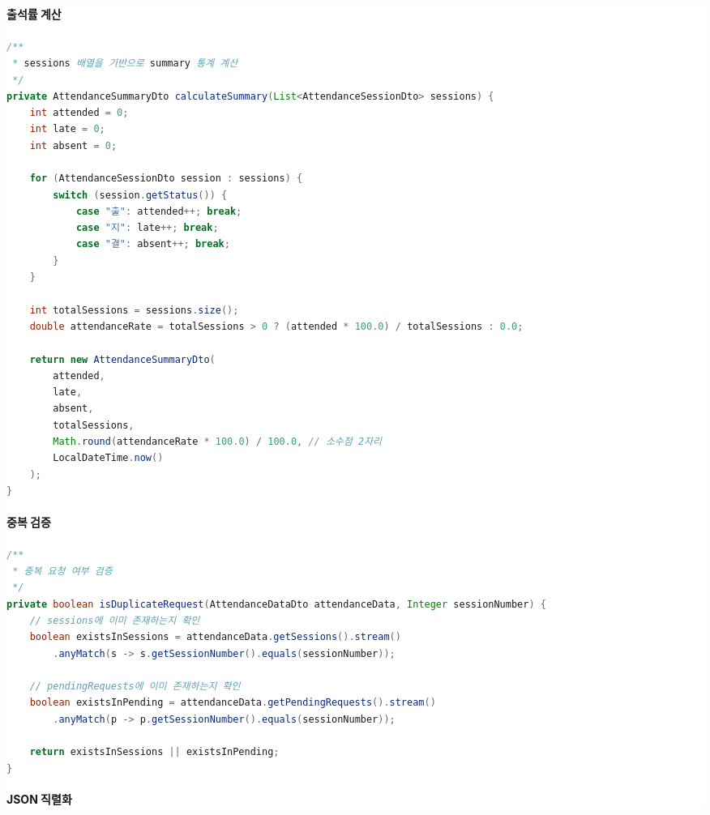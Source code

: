 #### 출석률 계산

```java
/**
 * sessions 배열을 기반으로 summary 통계 계산
 */
private AttendanceSummaryDto calculateSummary(List<AttendanceSessionDto> sessions) {
    int attended = 0;
    int late = 0;
    int absent = 0;
    
    for (AttendanceSessionDto session : sessions) {
        switch (session.getStatus()) {
            case "출": attended++; break;
            case "지": late++; break;
            case "결": absent++; break;
        }
    }
    
    int totalSessions = sessions.size();
    double attendanceRate = totalSessions > 0 ? (attended * 100.0) / totalSessions : 0.0;
    
    return new AttendanceSummaryDto(
        attended,
        late,
        absent,
        totalSessions,
        Math.round(attendanceRate * 100.0) / 100.0, // 소수점 2자리
        LocalDateTime.now()
    );
}
```

#### 중복 검증

```java
/**
 * 중복 요청 여부 검증
 */
private boolean isDuplicateRequest(AttendanceDataDto attendanceData, Integer sessionNumber) {
    // sessions에 이미 존재하는지 확인
    boolean existsInSessions = attendanceData.getSessions().stream()
        .anyMatch(s -> s.getSessionNumber().equals(sessionNumber));
    
    // pendingRequests에 이미 존재하는지 확인
    boolean existsInPending = attendanceData.getPendingRequests().stream()
        .anyMatch(p -> p.getSessionNumber().equals(sessionNumber));
    
    return existsInSessions || existsInPending;
}
```

#### JSON 직렬화
